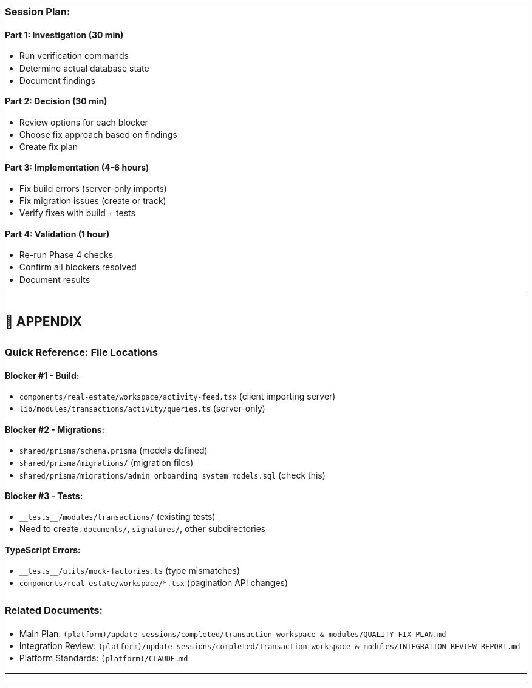 ### **Session Plan:**

**Part 1: Investigation (30 min)**
- Run verification commands
- Determine actual database state
- Document findings

**Part 2: Decision (30 min)**
- Review options for each blocker
- Choose fix approach based on findings
- Create fix plan

**Part 3: Implementation (4-6 hours)**
- Fix build errors (server-only imports)
- Fix migration issues (create or track)
- Verify fixes with build + tests

**Part 4: Validation (1 hour)**
- Re-run Phase 4 checks
- Confirm all blockers resolved
- Document results

---

## 📎 APPENDIX

### **Quick Reference: File Locations**

**Blocker #1 - Build:**
- `components/real-estate/workspace/activity-feed.tsx` (client importing server)
- `lib/modules/transactions/activity/queries.ts` (server-only)

**Blocker #2 - Migrations:**
- `shared/prisma/schema.prisma` (models defined)
- `shared/prisma/migrations/` (migration files)
- `shared/prisma/migrations/admin_onboarding_system_models.sql` (check this)

**Blocker #3 - Tests:**
- `__tests__/modules/transactions/` (existing tests)
- Need to create: `documents/`, `signatures/`, other subdirectories

**TypeScript Errors:**
- `__tests__/utils/mock-factories.ts` (type mismatches)
- `components/real-estate/workspace/*.tsx` (pagination API changes)

### **Related Documents:**
- Main Plan: `(platform)/update-sessions/completed/transaction-workspace-&-modules/QUALITY-FIX-PLAN.md`
- Integration Review: `(platform)/update-sessions/completed/transaction-workspace-&-modules/INTEGRATION-REVIEW-REPORT.md`
- Platform Standards: `(platform)/CLAUDE.md`

---

---